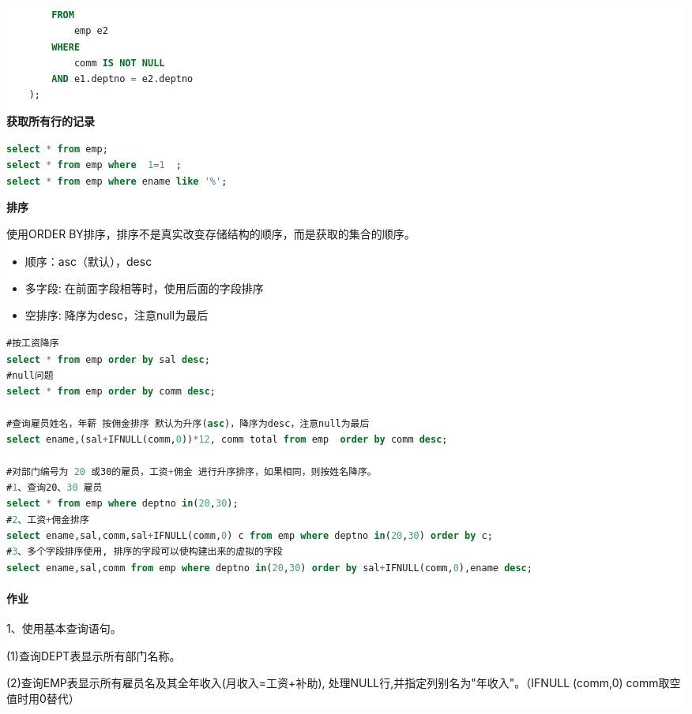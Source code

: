 ```sql
		FROM
			emp e2
		WHERE
			comm IS NOT NULL
		AND e1.deptno = e2.deptno
	);
```



**获取所有行的记录**

```sql
select * from emp;
select * from emp where  1=1  ;
select * from emp where ename like '%';
```

 

**排序**

使用ORDER BY排序，排序不是真实改变存储结构的顺序，而是获取的集合的顺序。

- 顺序：asc（默认），desc

- 多字段:  在前面字段相等时，使用后面的字段排序

- 空排序: 降序为desc，注意null为最后

```sql
#按工资降序
select * from emp order by sal desc;
#null问题
select * from emp order by comm desc;

#查询雇员姓名，年薪 按佣金排序 默认为升序(asc)，降序为desc，注意null为最后
select ename,(sal+IFNULL(comm,0))*12, comm total from emp  order by comm desc;

#对部门编号为 20 或30的雇员，工资+佣金 进行升序排序，如果相同，则按姓名降序。
#1、查询20、30 雇员
select * from emp where deptno in(20,30);
#2、工资+佣金排序
select ename,sal,comm,sal+IFNULL(comm,0) c from emp where deptno in(20,30) order by c;
#3、多个字段排序使用, 排序的字段可以使构建出来的虚拟的字段
select ename,sal,comm from emp where deptno in(20,30) order by sal+IFNULL(comm,0),ename desc;
```



 

#### 作业

1、使用基本查询语句。

  (1)查询DEPT表显示所有部门名称。

  (2)查询EMP表显示所有雇员名及其全年收入(月收入=工资+补助), 处理NULL行,并指定列别名为"年收入"。（IFNULL (comm,0) comm取空值时用0替代）
